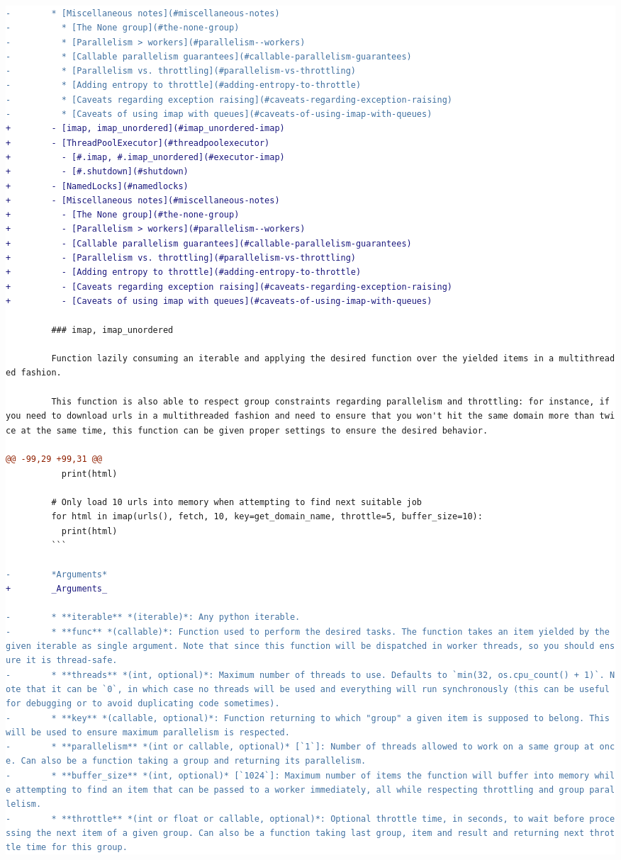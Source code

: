 ```diff
-        * [Miscellaneous notes](#miscellaneous-notes)
-          * [The None group](#the-none-group)
-          * [Parallelism > workers](#parallelism--workers)
-          * [Callable parallelism guarantees](#callable-parallelism-guarantees)
-          * [Parallelism vs. throttling](#parallelism-vs-throttling)
-          * [Adding entropy to throttle](#adding-entropy-to-throttle)
-          * [Caveats regarding exception raising](#caveats-regarding-exception-raising)
-          * [Caveats of using imap with queues](#caveats-of-using-imap-with-queues)
+        - [imap, imap_unordered](#imap_unordered-imap)
+        - [ThreadPoolExecutor](#threadpoolexecutor)
+          - [#.imap, #.imap_unordered](#executor-imap)
+          - [#.shutdown](#shutdown)
+        - [NamedLocks](#namedlocks)
+        - [Miscellaneous notes](#miscellaneous-notes)
+          - [The None group](#the-none-group)
+          - [Parallelism > workers](#parallelism--workers)
+          - [Callable parallelism guarantees](#callable-parallelism-guarantees)
+          - [Parallelism vs. throttling](#parallelism-vs-throttling)
+          - [Adding entropy to throttle](#adding-entropy-to-throttle)
+          - [Caveats regarding exception raising](#caveats-regarding-exception-raising)
+          - [Caveats of using imap with queues](#caveats-of-using-imap-with-queues)
         
         ### imap, imap_unordered
         
         Function lazily consuming an iterable and applying the desired function over the yielded items in a multithreaded fashion.
         
         This function is also able to respect group constraints regarding parallelism and throttling: for instance, if you need to download urls in a multithreaded fashion and need to ensure that you won't hit the same domain more than twice at the same time, this function can be given proper settings to ensure the desired behavior.
         
@@ -99,29 +99,31 @@
           print(html)
         
         # Only load 10 urls into memory when attempting to find next suitable job
         for html in imap(urls(), fetch, 10, key=get_domain_name, throttle=5, buffer_size=10):
           print(html)
         ```
         
-        *Arguments*
+        _Arguments_
         
-        * **iterable** *(iterable)*: Any python iterable.
-        * **func** *(callable)*: Function used to perform the desired tasks. The function takes an item yielded by the given iterable as single argument. Note that since this function will be dispatched in worker threads, so you should ensure it is thread-safe.
-        * **threads** *(int, optional)*: Maximum number of threads to use. Defaults to `min(32, os.cpu_count() + 1)`. Note that it can be `0`, in which case no threads will be used and everything will run synchronously (this can be useful for debugging or to avoid duplicating code sometimes).
-        * **key** *(callable, optional)*: Function returning to which "group" a given item is supposed to belong. This will be used to ensure maximum parallelism is respected.
-        * **parallelism** *(int or callable, optional)* [`1`]: Number of threads allowed to work on a same group at once. Can also be a function taking a group and returning its parallelism.
-        * **buffer_size** *(int, optional)* [`1024`]: Maximum number of items the function will buffer into memory while attempting to find an item that can be passed to a worker immediately, all while respecting throttling and group parallelism.
-        * **throttle** *(int or float or callable, optional)*: Optional throttle time, in seconds, to wait before processing the next item of a given group. Can also be a function taking last group, item and result and returning next throttle time for this group.
```